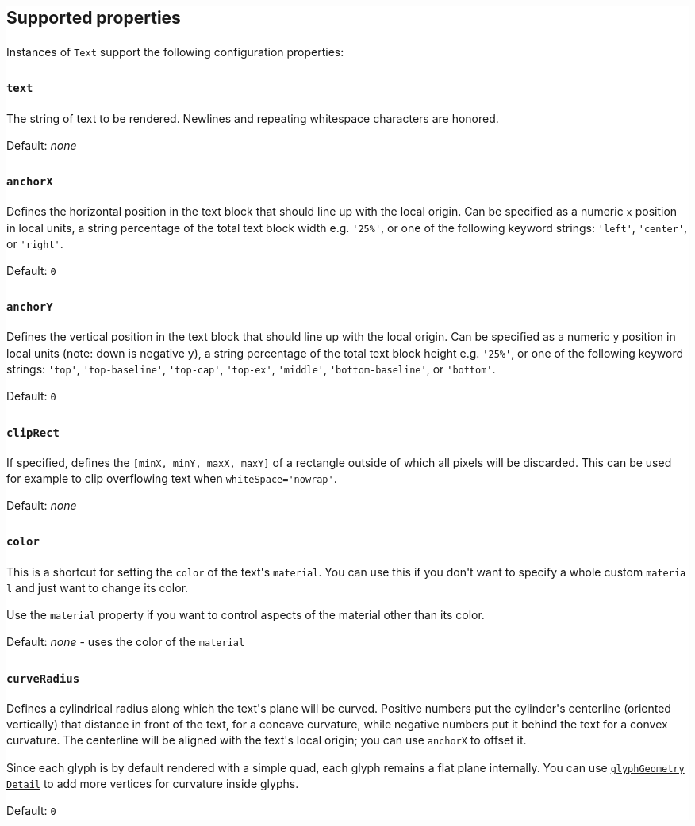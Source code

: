 ## Supported properties

Instances of `Text` support the following configuration properties:

### `text`

The string of text to be rendered. Newlines and repeating whitespace characters are honored.

Default: _none_

### `anchorX`

Defines the horizontal position in the text block that should line up with the local origin. Can be specified as a numeric `x` position in local units, a string percentage of the total text block width e.g. `'25%'`, or one of the following keyword strings: `'left'`, `'center'`, or `'right'`.

Default: `0`

### `anchorY`

Defines the vertical position in the text block that should line up with the local origin. Can be specified as a numeric `y` position in local units (note: down is negative y), a string percentage of the total text block height e.g. `'25%'`, or one of the following keyword strings: `'top'`, `'top-baseline'`, `'top-cap'`, `'top-ex'`, `'middle'`, `'bottom-baseline'`, or `'bottom'`.

Default: `0`

### `clipRect`

If specified, defines the `[minX, minY, maxX, maxY]` of a rectangle outside of which all pixels will be discarded. This can be used for example to clip overflowing text when `whiteSpace='nowrap'`.

Default: _none_

### `color`

This is a shortcut for setting the `color` of the text's `material`. You can use this if you don't want to specify a whole custom `material` and just want to change its color.

Use the `material` property if you want to control aspects of the material other than its color.

Default: _none_ - uses the color of the `material`

### `curveRadius`

Defines a cylindrical radius along which the text's plane will be curved. Positive numbers put the cylinder's centerline (oriented vertically) that distance in front of the text, for a concave curvature, while negative numbers put it behind the text for a convex curvature. The centerline will be aligned with the text's local origin; you can use `anchorX` to offset it.

Since each glyph is by default rendered with a simple quad, each glyph remains a flat plane internally. You can use [`glyphGeometryDetail`](#glyphgeometrydetail) to add more vertices for curvature inside glyphs.

Default: `0`
